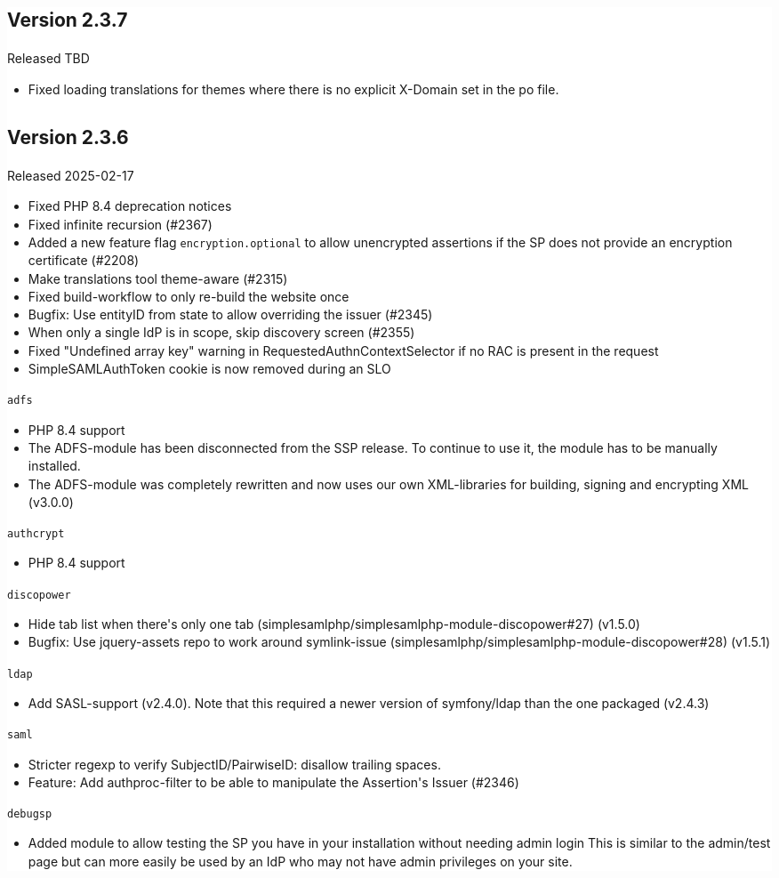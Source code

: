 ## Version 2.3.7

Released TBD

* Fixed loading translations for themes where there is no explicit X-Domain set in the po file.

## Version 2.3.6

Released 2025-02-17

* Fixed PHP 8.4 deprecation notices
* Fixed infinite recursion (#2367)
* Added a new feature flag `encryption.optional` to allow unencrypted assertions if the SP does
  not provide an encryption certificate (#2208)
* Make translations tool theme-aware (#2315)
* Fixed build-workflow to only re-build the website once
* Bugfix: Use entityID from state to allow overriding the issuer (#2345)
* When only a single IdP is in scope, skip discovery screen (#2355)
* Fixed "Undefined array key" warning in RequestedAuthnContextSelector if no RAC is present in the request
* SimpleSAMLAuthToken cookie is now removed during an SLO

`adfs`

* PHP 8.4 support
* The ADFS-module has been disconnected from the SSP release. To continue to use it, the module has to be manually installed.
* The ADFS-module was completely rewritten and now uses our own XML-libraries for building, signing and encrypting XML (v3.0.0)

`authcrypt`

* PHP 8.4 support

`discopower`

* Hide tab list when there's only one tab (simplesamlphp/simplesamlphp-module-discopower#27) (v1.5.0)
* Bugfix: Use jquery-assets repo to work around symlink-issue (simplesamlphp/simplesamlphp-module-discopower#28) (v1.5.1)

`ldap`

* Add SASL-support (v2.4.0). Note that this required a newer version of symfony/ldap than the one packaged (v2.4.3)

`saml`

* Stricter regexp to verify SubjectID/PairwiseID: disallow trailing spaces.
* Feature: Add authproc-filter to be able to manipulate the Assertion's Issuer (#2346)

`debugsp`

* Added module to allow testing the SP you have in your installation without needing admin login
  This is similar to the admin/test page but can more easily be used by an IdP who may not have admin
  privileges on your site.
